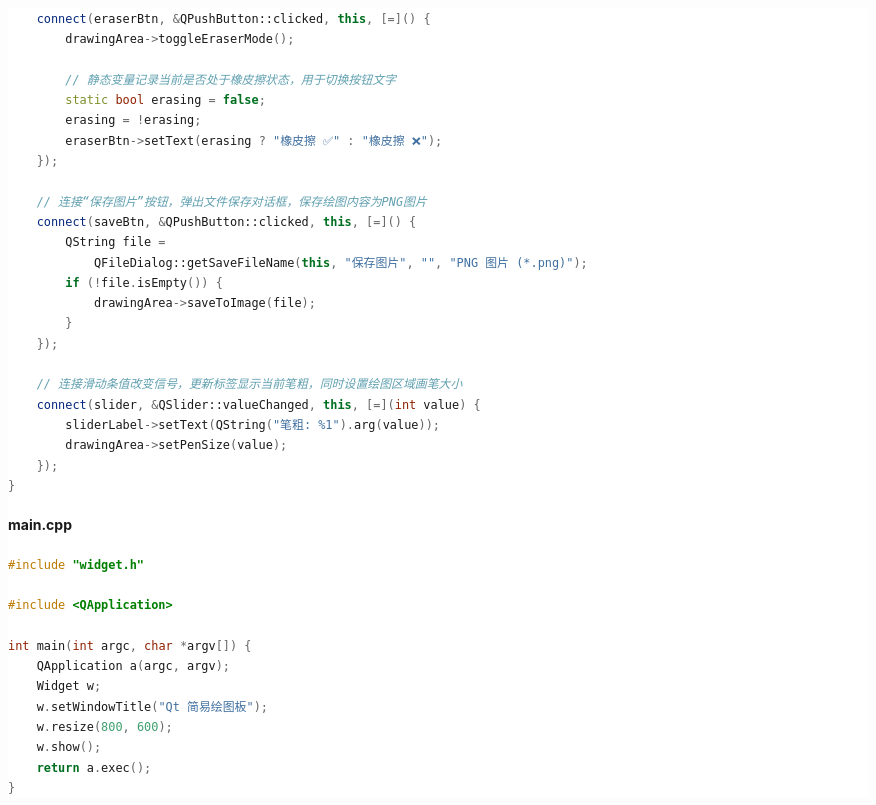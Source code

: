 ```cpp
    connect(eraserBtn, &QPushButton::clicked, this, [=]() {
        drawingArea->toggleEraserMode();

        // 静态变量记录当前是否处于橡皮擦状态，用于切换按钮文字
        static bool erasing = false;
        erasing = !erasing;
        eraserBtn->setText(erasing ? "橡皮擦 ✅" : "橡皮擦 ❌");
    });

    // 连接“保存图片”按钮，弹出文件保存对话框，保存绘图内容为PNG图片
    connect(saveBtn, &QPushButton::clicked, this, [=]() {
        QString file =
            QFileDialog::getSaveFileName(this, "保存图片", "", "PNG 图片 (*.png)");
        if (!file.isEmpty()) {
            drawingArea->saveToImage(file);
        }
    });

    // 连接滑动条值改变信号，更新标签显示当前笔粗，同时设置绘图区域画笔大小
    connect(slider, &QSlider::valueChanged, this, [=](int value) {
        sliderLabel->setText(QString("笔粗: %1").arg(value));
        drawingArea->setPenSize(value);
    });
}
```

#### main.cpp

```cpp
#include "widget.h"

#include <QApplication>

int main(int argc, char *argv[]) {
    QApplication a(argc, argv);
    Widget w;
    w.setWindowTitle("Qt 简易绘图板");
    w.resize(800, 600);
    w.show();
    return a.exec();
}
```

